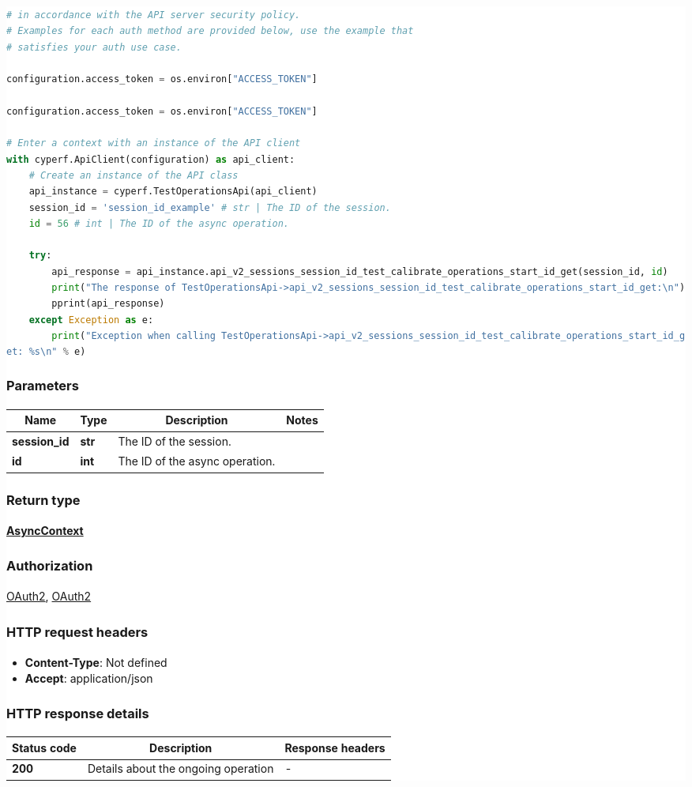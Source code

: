 ```python
# in accordance with the API server security policy.
# Examples for each auth method are provided below, use the example that
# satisfies your auth use case.

configuration.access_token = os.environ["ACCESS_TOKEN"]

configuration.access_token = os.environ["ACCESS_TOKEN"]

# Enter a context with an instance of the API client
with cyperf.ApiClient(configuration) as api_client:
    # Create an instance of the API class
    api_instance = cyperf.TestOperationsApi(api_client)
    session_id = 'session_id_example' # str | The ID of the session.
    id = 56 # int | The ID of the async operation.

    try:
        api_response = api_instance.api_v2_sessions_session_id_test_calibrate_operations_start_id_get(session_id, id)
        print("The response of TestOperationsApi->api_v2_sessions_session_id_test_calibrate_operations_start_id_get:\n")
        pprint(api_response)
    except Exception as e:
        print("Exception when calling TestOperationsApi->api_v2_sessions_session_id_test_calibrate_operations_start_id_get: %s\n" % e)
```



### Parameters


Name | Type | Description  | Notes
------------- | ------------- | ------------- | -------------
 **session_id** | **str**| The ID of the session. | 
 **id** | **int**| The ID of the async operation. | 

### Return type

[**AsyncContext**](AsyncContext.md)

### Authorization

[OAuth2](../README.md#OAuth2), [OAuth2](../README.md#OAuth2)

### HTTP request headers

 - **Content-Type**: Not defined
 - **Accept**: application/json

### HTTP response details

| Status code | Description | Response headers |
|-------------|-------------|------------------|
**200** | Details about the ongoing operation |  -  |
